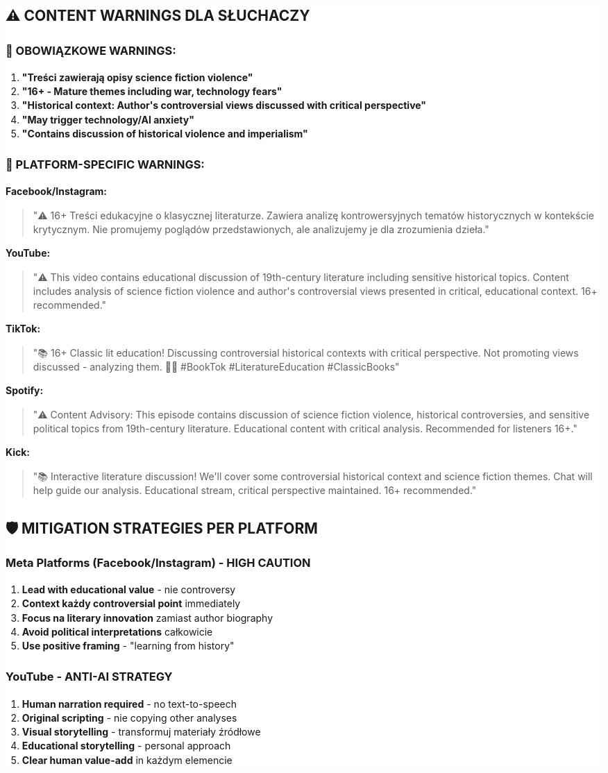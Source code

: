 ## ⚠️ CONTENT WARNINGS DLA SŁUCHACZY

### 🚨 OBOWIĄZKOWE WARNINGS:

1. **"Treści zawierają opisy science fiction violence"**
2. **"16+ - Mature themes including war, technology fears"**  
3. **"Historical context: Author's controversial views discussed with critical perspective"**
4. **"May trigger technology/AI anxiety"**
5. **"Contains discussion of historical violence and imperialism"**

### 🎯 PLATFORM-SPECIFIC WARNINGS:

**Facebook/Instagram:**
> "⚠️ 16+ Treści edukacyjne o klasycznej literaturze. Zawiera analizę kontrowersyjnych tematów historycznych w kontekście krytycznym. Nie promujemy poglądów przedstawionych, ale analizujemy je dla zrozumienia dzieła."

**YouTube:**
> "⚠️ This video contains educational discussion of 19th-century literature including sensitive historical topics. Content includes analysis of science fiction violence and author's controversial views presented in critical, educational context. 16+ recommended."

**TikTok:**
> "📚 16+ Classic lit education! Discussing controversial historical contexts with critical perspective. Not promoting views discussed - analyzing them. 🧠✨ #BookTok #LiteratureEducation #ClassicBooks"

**Spotify:**
> "⚠️ Content Advisory: This episode contains discussion of science fiction violence, historical controversies, and sensitive political topics from 19th-century literature. Educational content with critical analysis. Recommended for listeners 16+."

**Kick:**
> "📚 Interactive literature discussion! We'll cover some controversial historical context and science fiction themes. Chat will help guide our analysis. Educational stream, critical perspective maintained. 16+ recommended."

## 🛡️ MITIGATION STRATEGIES PER PLATFORM

### Meta Platforms (Facebook/Instagram) - HIGH CAUTION
1. **Lead with educational value** - nie controversy
2. **Context każdy controversial point** immediately
3. **Focus na literary innovation** zamiast author biography
4. **Avoid political interpretations** całkowicie
5. **Use positive framing** - "learning from history"

### YouTube - ANTI-AI STRATEGY  
1. **Human narration required** - no text-to-speech
2. **Original scripting** - nie copying other analyses
3. **Visual storytelling** - transformuj materiały źródłowe  
4. **Educational storytelling** - personal approach
5. **Clear human value-add** in każdym elemencie
